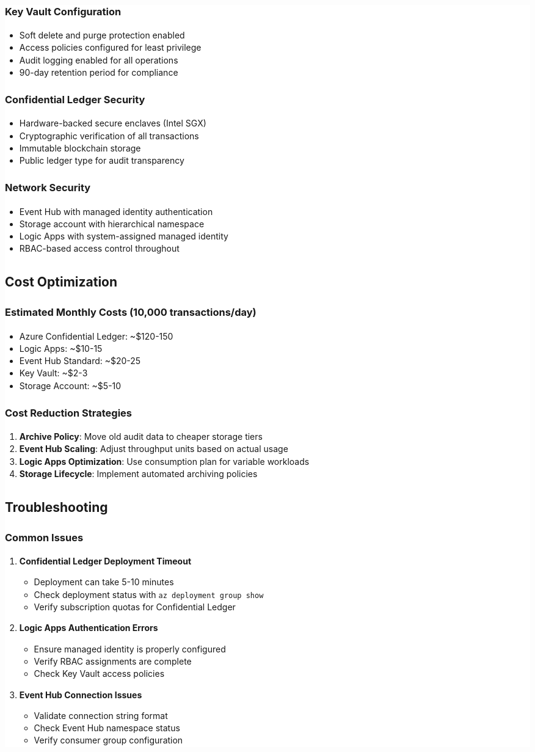 ### Key Vault Configuration
- Soft delete and purge protection enabled
- Access policies configured for least privilege
- Audit logging enabled for all operations
- 90-day retention period for compliance

### Confidential Ledger Security
- Hardware-backed secure enclaves (Intel SGX)
- Cryptographic verification of all transactions
- Immutable blockchain storage
- Public ledger type for audit transparency

### Network Security
- Event Hub with managed identity authentication
- Storage account with hierarchical namespace
- Logic Apps with system-assigned managed identity
- RBAC-based access control throughout

## Cost Optimization

### Estimated Monthly Costs (10,000 transactions/day)
- Azure Confidential Ledger: ~$120-150
- Logic Apps: ~$10-15
- Event Hub Standard: ~$20-25
- Key Vault: ~$2-3
- Storage Account: ~$5-10

### Cost Reduction Strategies
1. **Archive Policy**: Move old audit data to cheaper storage tiers
2. **Event Hub Scaling**: Adjust throughput units based on actual usage
3. **Logic Apps Optimization**: Use consumption plan for variable workloads
4. **Storage Lifecycle**: Implement automated archiving policies

## Troubleshooting

### Common Issues

1. **Confidential Ledger Deployment Timeout**
   - Deployment can take 5-10 minutes
   - Check deployment status with `az deployment group show`
   - Verify subscription quotas for Confidential Ledger

2. **Logic Apps Authentication Errors**
   - Ensure managed identity is properly configured
   - Verify RBAC assignments are complete
   - Check Key Vault access policies

3. **Event Hub Connection Issues**
   - Validate connection string format
   - Check Event Hub namespace status
   - Verify consumer group configuration
